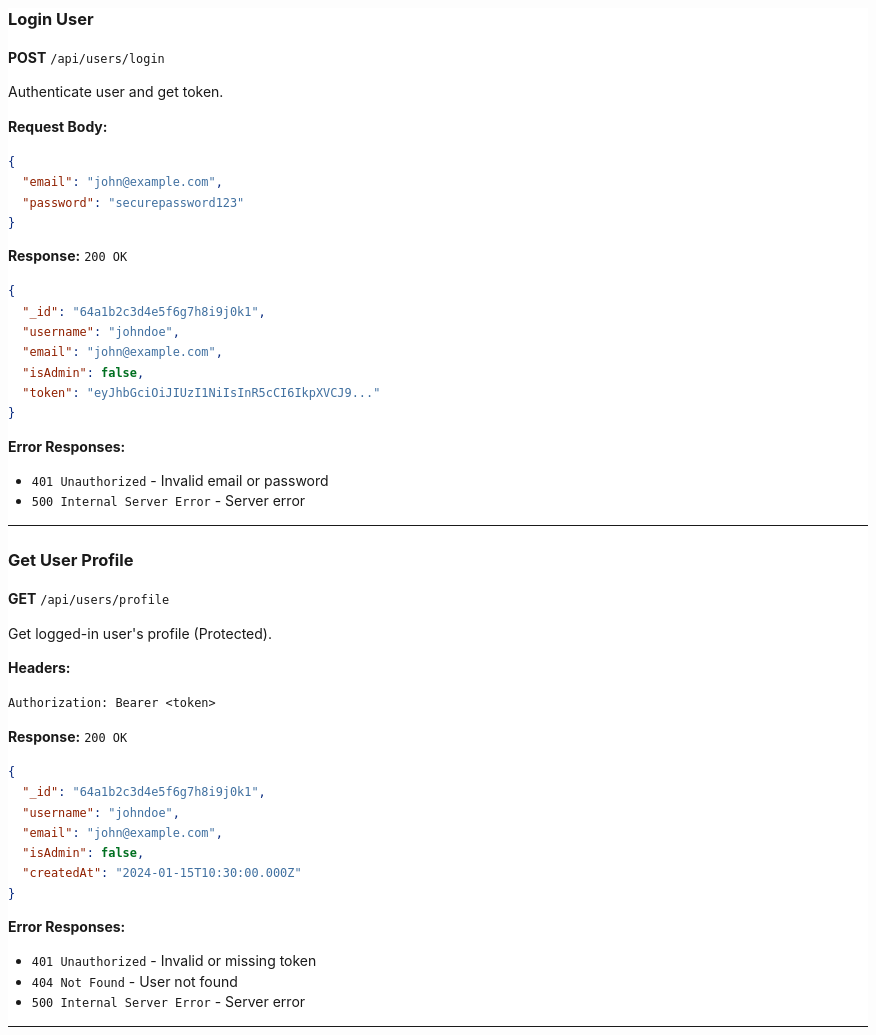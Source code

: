 
### Login User
**POST** `/api/users/login`

Authenticate user and get token.

**Request Body:**
```json
{
  "email": "john@example.com",
  "password": "securepassword123"
}
```

**Response:** `200 OK`
```json
{
  "_id": "64a1b2c3d4e5f6g7h8i9j0k1",
  "username": "johndoe",
  "email": "john@example.com",
  "isAdmin": false,
  "token": "eyJhbGciOiJIUzI1NiIsInR5cCI6IkpXVCJ9..."
}
```

**Error Responses:**
- `401 Unauthorized` - Invalid email or password
- `500 Internal Server Error` - Server error

---

### Get User Profile
**GET** `/api/users/profile`

Get logged-in user's profile (Protected).

**Headers:**
```
Authorization: Bearer <token>
```

**Response:** `200 OK`
```json
{
  "_id": "64a1b2c3d4e5f6g7h8i9j0k1",
  "username": "johndoe",
  "email": "john@example.com",
  "isAdmin": false,
  "createdAt": "2024-01-15T10:30:00.000Z"
}
```

**Error Responses:**
- `401 Unauthorized` - Invalid or missing token
- `404 Not Found` - User not found
- `500 Internal Server Error` - Server error

---